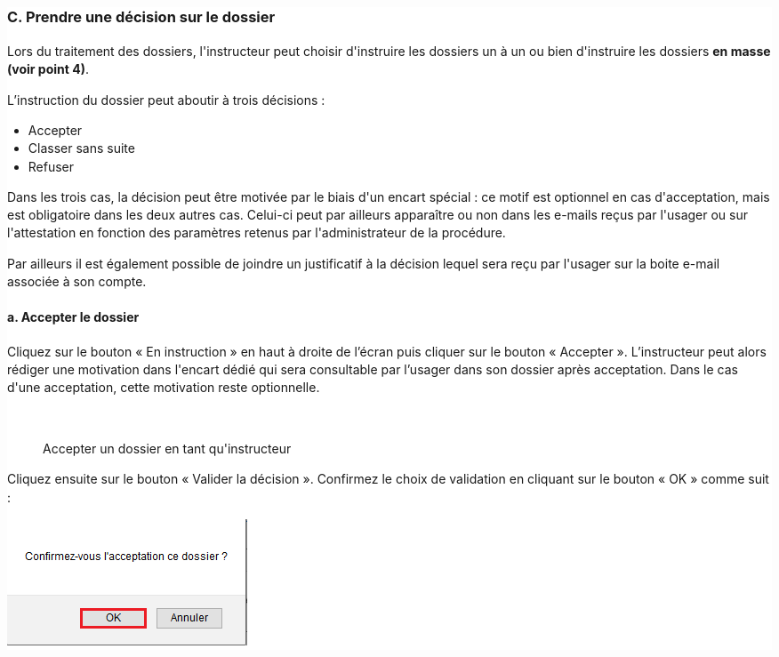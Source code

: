 ### C. Prendre une décision sur le dossier

Lors du traitement des dossiers, l'instructeur peut choisir d'instruire les dossiers un à un ou bien d'instruire les dossiers **en masse (voir point 4)**.&#x20;

L’instruction du dossier peut aboutir à trois décisions :&#x20;

* Accepter
* Classer sans suite
* Refuser

Dans les trois cas, la décision peut être motivée par le biais d'un encart spécial : ce motif est optionnel en cas d'acceptation, mais est obligatoire dans les deux autres cas. Celui-ci peut par ailleurs apparaître ou non dans les e-mails reçus par l'usager ou sur l'attestation en fonction des paramètres retenus par l'administrateur de la procédure.&#x20;

Par ailleurs il est également possible de joindre un justificatif à la décision lequel sera reçu par l'usager sur la boite e-mail associée à son compte.&#x20;

#### a. Accepter le dossier

Cliquez sur le bouton « En instruction » en haut à droite de l’écran puis cliquer sur le bouton « Accepter ». L’instructeur peut alors rédiger une motivation dans l'encart dédié qui sera consultable par l’usager dans son dossier après acceptation. Dans le cas d'une acceptation, cette motivation reste optionnelle.&#x20;

<figure><img src="../.gitbook/assets/Capture d’écran 2023-08-09 à 13.08.22.png" alt=""><figcaption><p>Accepter un dossier en tant qu'instructeur</p></figcaption></figure>

Cliquez ensuite sur le bouton « Valider la décision ». Confirmez le choix de validation en cliquant sur le bouton « OK » comme suit :

![Confirmer l'acceptation du dossier, en tant qu'instructeur](../.gitbook/assets/OK.PNG)
